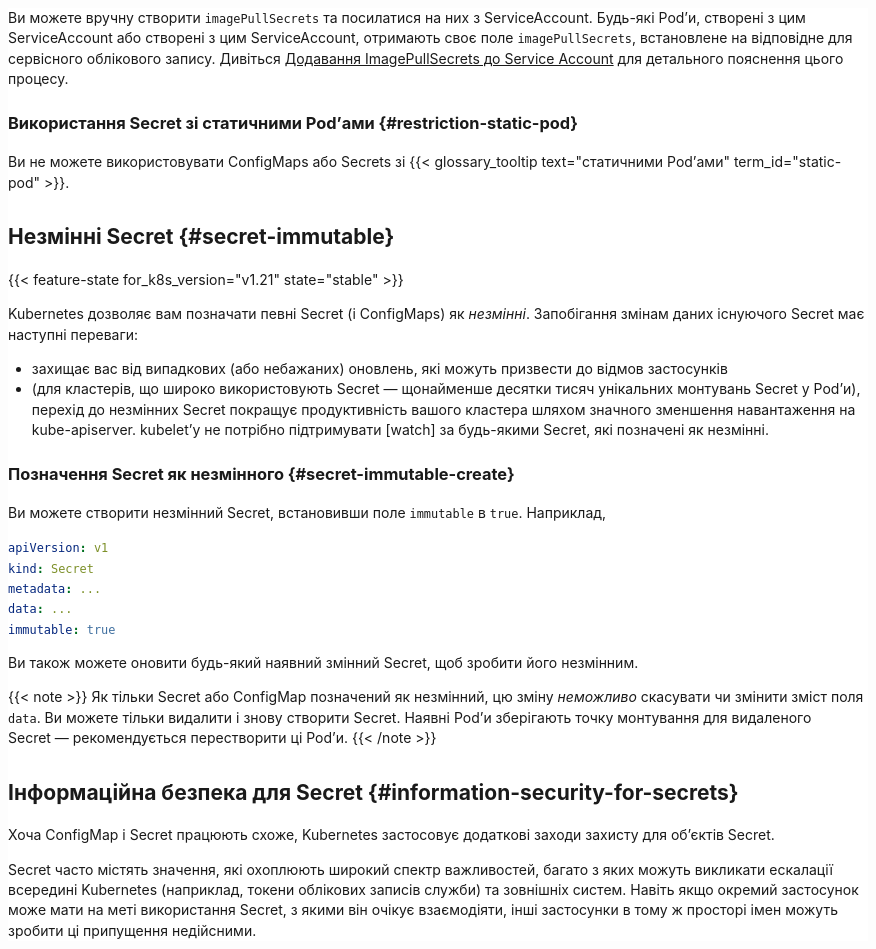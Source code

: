Ви можете вручну створити `imagePullSecrets` та посилатися на них з ServiceAccount. Будь-які Podʼи, створені з цим ServiceAccount або створені з цим ServiceAccount, отримають своє поле `imagePullSecrets`, встановлене на відповідне для сервісного облікового запису. Дивіться [Додавання ImagePullSecrets до Service Account](/uk/docs/tasks/configure-pod-container/configure-service-account/#add-imagepullsecrets-to-a-service-account) для детального пояснення цього процесу.

### Використання Secret зі статичними Podʼами {#restriction-static-pod}

Ви не можете використовувати ConfigMaps або Secrets зі {{< glossary_tooltip text="статичними Podʼами" term_id="static-pod" >}}.

## Незмінні Secret {#secret-immutable}

{{< feature-state for_k8s_version="v1.21" state="stable" >}}

Kubernetes дозволяє вам позначати певні Secret (і ConfigMaps) як _незмінні_. Запобігання змінам даних існуючого Secret має наступні переваги:

- захищає вас від випадкових (або небажаних) оновлень, які можуть призвести до відмов застосунків
- (для кластерів, що широко використовують Secret — щонайменше десятки тисяч унікальних монтувань Secret у Podʼи), перехід до незмінних Secret покращує продуктивність вашого кластера шляхом значного зменшення навантаження на kube-apiserver. kubeletʼу не потрібно підтримувати [watch] за будь-якими Secret, які позначені як незмінні.

### Позначення Secret як незмінного {#secret-immutable-create}

Ви можете створити незмінний Secret, встановивши поле `immutable` в `true`. Наприклад,

```yaml
apiVersion: v1
kind: Secret
metadata: ...
data: ...
immutable: true
```

Ви також можете оновити будь-який наявний змінний Secret, щоб зробити його незмінним.

{{< note >}}
Як тільки Secret або ConfigMap позначений як незмінний, цю зміну _неможливо_ скасувати чи змінити зміст поля `data`. Ви можете тільки видалити і знову створити Secret. Наявні Podʼи зберігають точку монтування для видаленого Secret — рекомендується перестворити ці Podʼи.
{{< /note >}}

## Інформаційна безпека для Secret {#information-security-for-secrets}

Хоча ConfigMap і Secret працюють схоже, Kubernetes застосовує додаткові заходи захисту для обʼєктів Secret.

Secret часто містять значення, які охоплюють широкий спектр важливостей, багато з яких можуть викликати ескалації всередині Kubernetes (наприклад, токени облікових записів служби) та зовнішніх систем. Навіть якщо окремий застосунок може мати на меті використання Secret, з якими він очікує взаємодіяти, інші застосунки в тому ж просторі імен можуть зробити ці припущення недійсними.
